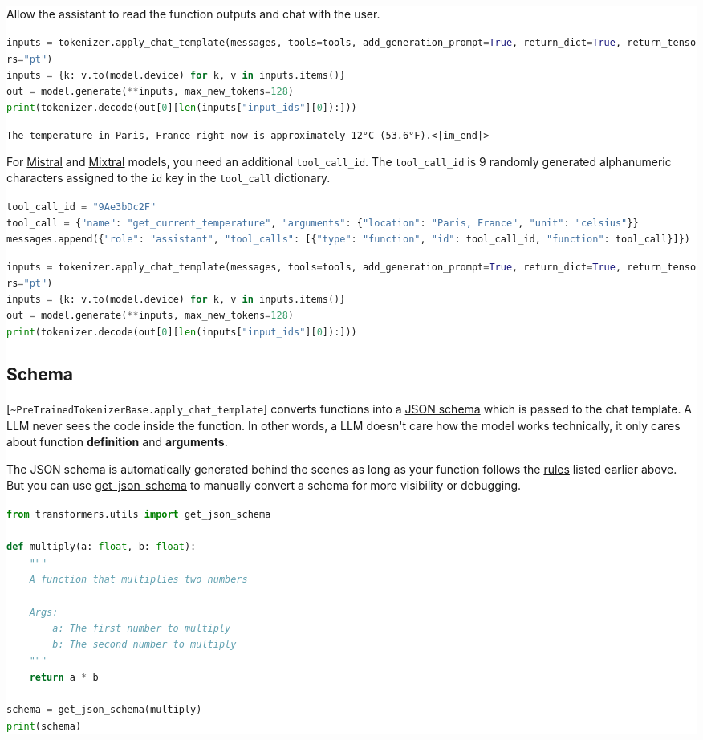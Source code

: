 Allow the assistant to read the function outputs and chat with the user.

```py
inputs = tokenizer.apply_chat_template(messages, tools=tools, add_generation_prompt=True, return_dict=True, return_tensors="pt")
inputs = {k: v.to(model.device) for k, v in inputs.items()}
out = model.generate(**inputs, max_new_tokens=128)
print(tokenizer.decode(out[0][len(inputs["input_ids"][0]):]))
```

```txt
The temperature in Paris, France right now is approximately 12°C (53.6°F).<|im_end|>
```

</hfoption>
<hfoption id="Mistral/Mixtral">

For [Mistral](./model_doc/mistral) and [Mixtral](./model_doc/mixtral) models, you need an additional `tool_call_id`. The `tool_call_id` is 9 randomly generated alphanumeric characters assigned to the `id` key in the `tool_call` dictionary.

```py
tool_call_id = "9Ae3bDc2F"
tool_call = {"name": "get_current_temperature", "arguments": {"location": "Paris, France", "unit": "celsius"}}
messages.append({"role": "assistant", "tool_calls": [{"type": "function", "id": tool_call_id, "function": tool_call}]})
```

```py
inputs = tokenizer.apply_chat_template(messages, tools=tools, add_generation_prompt=True, return_dict=True, return_tensors="pt")
inputs = {k: v.to(model.device) for k, v in inputs.items()}
out = model.generate(**inputs, max_new_tokens=128)
print(tokenizer.decode(out[0][len(inputs["input_ids"][0]):]))
```

</hfoption>
</hfoptions>

## Schema

[`~PreTrainedTokenizerBase.apply_chat_template`] converts functions into a [JSON schema](https://json-schema.org/learn/getting-started-step-by-step) which is passed to the chat template. A LLM never sees the code inside the function. In other words, a LLM doesn't care how the model works technically, it only cares about function **definition** and **arguments**.

The JSON schema is automatically generated behind the scenes as long as your function follows the [rules](#tools) listed earlier above. But you can use [get_json_schema](https://github.com/huggingface/transformers/blob/14561209291255e51c55260306c7d00c159381a5/src/transformers/utils/chat_template_utils.py#L205) to manually convert a schema for more visibility or debugging.

```py
from transformers.utils import get_json_schema

def multiply(a: float, b: float):
    """
    A function that multiplies two numbers
    
    Args:
        a: The first number to multiply
        b: The second number to multiply
    """
    return a * b

schema = get_json_schema(multiply)
print(schema)
```
